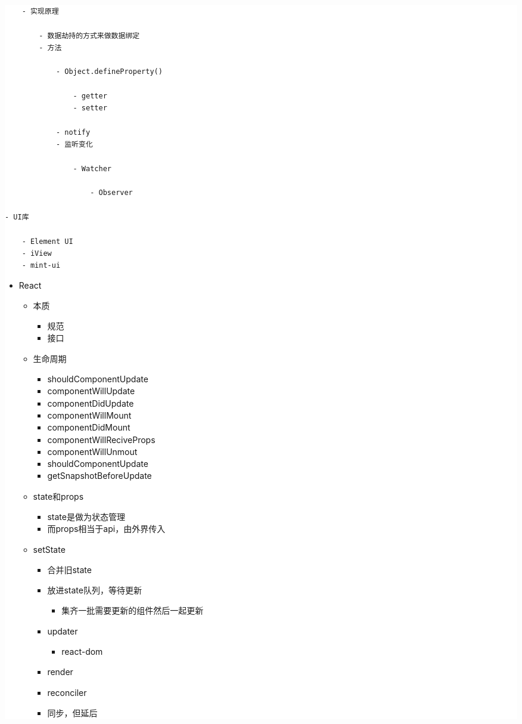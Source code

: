 		- 实现原理

			- 数据劫持的方式来做数据绑定
			- 方法

				- Object.defineProperty()

					- getter
					- setter

				- notify
				- 监听变化

					- Watcher

						- Observer

	- UI库

		- Element UI
		- iView 
		- mint-ui

- React

	- 本质

		- 规范
		- 接口

	- 生命周期

		- shouldComponentUpdate
		- componentWillUpdate
		- componentDidUpdate
		- componentWillMount
		- componentDidMount
		- componentWillReciveProps
		- componentWillUnmout
		- shouldComponentUpdate
		- getSnapshotBeforeUpdate

	- state和props

		- state是做为状态管理
		- 而props相当于api，由外界传入

	- setState

		- 合并旧state
		- 放进state队列，等待更新

			- 集齐一批需要更新的组件然后一起更新

		- updater

			- react-dom

		- render
		- reconciler
		- 同步，但延后
